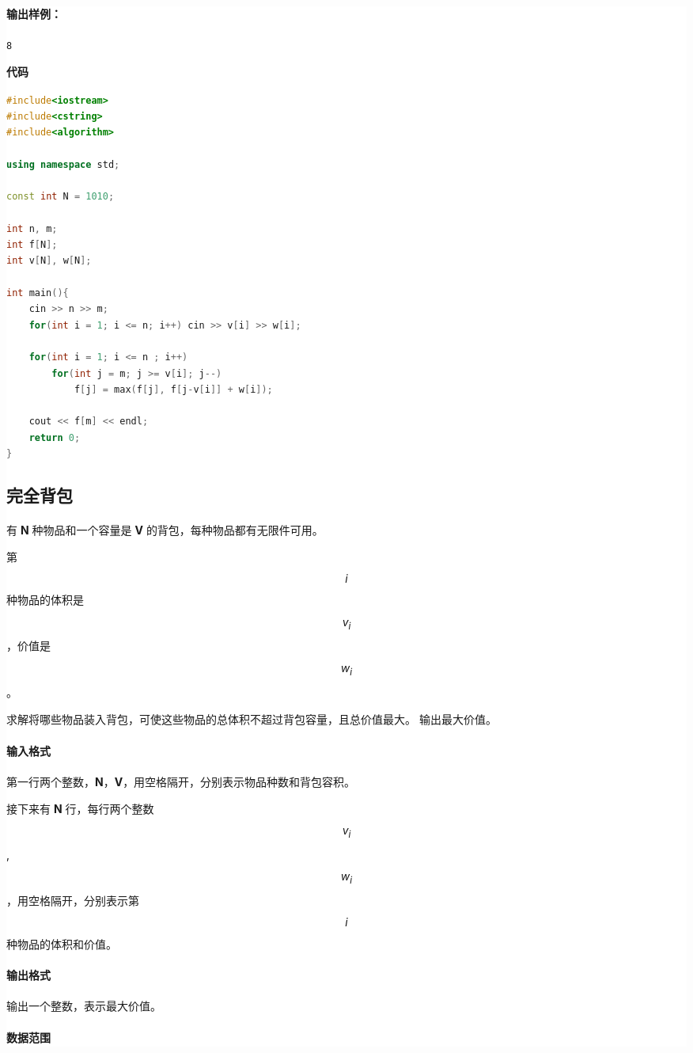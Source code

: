 #### 输出样例：

```
8
```

**代码**

```C++
#include<iostream>
#include<cstring>
#include<algorithm>

using namespace std;

const int N = 1010;

int n, m;
int f[N];
int v[N], w[N];

int main(){
    cin >> n >> m;
    for(int i = 1; i <= n; i++) cin >> v[i] >> w[i];
    
    for(int i = 1; i <= n ; i++)
        for(int j = m; j >= v[i]; j--)
            f[j] = max(f[j], f[j-v[i]] + w[i]);
    
    cout << f[m] << endl;
    return 0;
}
```

## 完全背包

有 **N** 种物品和一个容量是 **V** 的背包，每种物品都有无限件可用。

第 $$i$$ 种物品的体积是 $$v_i$$，价值是 $$w_i$$。

求解将哪些物品装入背包，可使这些物品的总体积不超过背包容量，且总价值最大。
输出最大价值。

#### 输入格式

第一行两个整数，**N**，**V**，用空格隔开，分别表示物品种数和背包容积。

接下来有 **N** 行，每行两个整数 $$v_i$$,$$w_i$$，用空格隔开，分别表示第 $$i$$ 种物品的体积和价值。

#### 输出格式

输出一个整数，表示最大价值。

#### 数据范围

